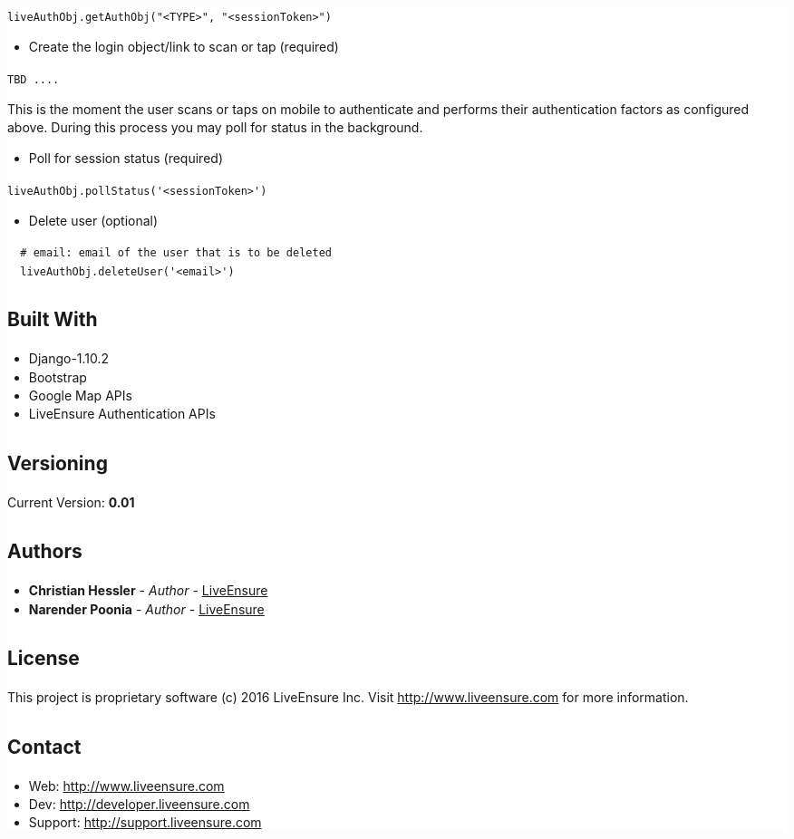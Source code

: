 ```
liveAuthObj.getAuthObj("<TYPE>", "<sessionToken>")
```

- Create the login object/link to scan or tap (required)

```
TBD ....
```
This is the moment the user scans or taps on mobile to authenticate
and performs their authentication factors as configured above. 
During this process you may poll for status in the background.

- Poll for session status (required)

```      
liveAuthObj.pollStatus('<sessionToken>')
```

- Delete user (optional)

```    
  # email: email of the user that is to be deleted
  liveAuthObj.deleteUser('<email>')
```

## Built With

* Django-1.10.2
* Bootstrap
* Google Map APIs
* LiveEnsure Authentication APIs


## Versioning

Current Version: **0.01**

## Authors

* **Christian Hessler** - *Author* - [LiveEnsure](https://github.com/LiveEnsure)
* **Narender Poonia** - *Author* - [LiveEnsure](https://github.com/LiveEnsure)


## License

This project is proprietary software (c) 2016 LiveEnsure Inc. 
Visit http://www.liveensure.com for more information.

## Contact

* Web: http://www.liveensure.com 
* Dev: http://developer.liveensure.com
* Support: http://support.liveensure.com 

